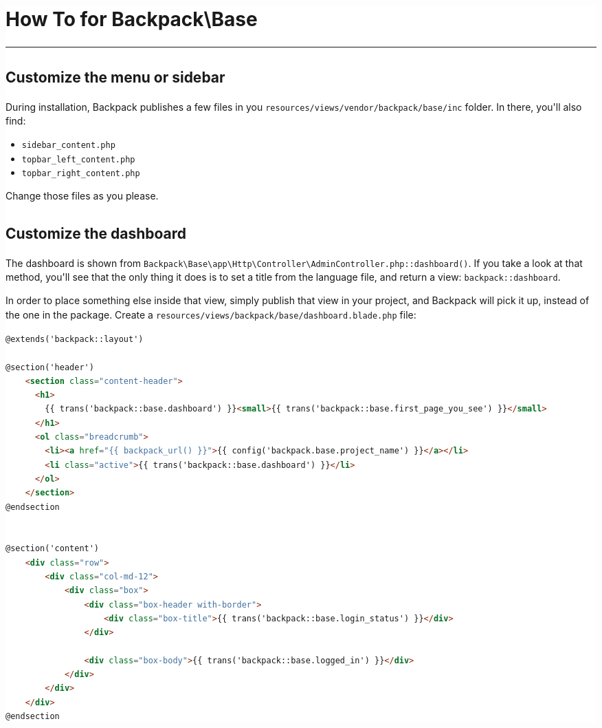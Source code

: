 # How To for Backpack\Base

---

<a name="customize-menu-or-sidebar"></a>
## Customize the menu or sidebar

During installation, Backpack publishes a few files in you ```resources/views/vendor/backpack/base/inc``` folder. In there, you'll also find:
- ```sidebar_content.php```
- ```topbar_left_content.php```
- ```topbar_right_content.php```

Change those files as you please.

<a name="customize-dashboard"></a>
## Customize the dashboard

The dashboard is shown from ```Backpack\Base\app\Http\Controller\AdminController.php::dashboard()```. If you take a look at that method, you'll see that the only thing it does is to set a title from the language file, and return a view: ```backpack::dashboard```.

In order to place something else inside that view, simply publish that view in your project, and Backpack will pick it up, instead of the one in the package. Create a ```resources/views/backpack/base/dashboard.blade.php``` file:

```html
@extends('backpack::layout')

@section('header')
    <section class="content-header">
      <h1>
        {{ trans('backpack::base.dashboard') }}<small>{{ trans('backpack::base.first_page_you_see') }}</small>
      </h1>
      <ol class="breadcrumb">
        <li><a href="{{ backpack_url() }}">{{ config('backpack.base.project_name') }}</a></li>
        <li class="active">{{ trans('backpack::base.dashboard') }}</li>
      </ol>
    </section>
@endsection


@section('content')
    <div class="row">
        <div class="col-md-12">
            <div class="box">
                <div class="box-header with-border">
                    <div class="box-title">{{ trans('backpack::base.login_status') }}</div>
                </div>

                <div class="box-body">{{ trans('backpack::base.logged_in') }}</div>
            </div>
        </div>
    </div>
@endsection
```
